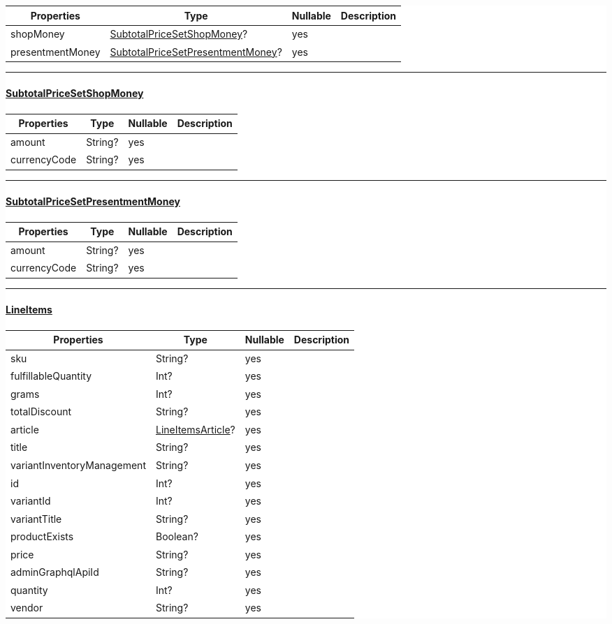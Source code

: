  | Properties | Type | Nullable | Description |
 | ---------- | ---- | -------- | ----------- |
 | shopMoney | [SubtotalPriceSetShopMoney](#SubtotalPriceSetShopMoney)? |  yes  |  |
 | presentmentMoney | [SubtotalPriceSetPresentmentMoney](#SubtotalPriceSetPresentmentMoney)? |  yes  |  |

---


 
 
 #### [SubtotalPriceSetShopMoney](#SubtotalPriceSetShopMoney)

 | Properties | Type | Nullable | Description |
 | ---------- | ---- | -------- | ----------- |
 | amount | String? |  yes  |  |
 | currencyCode | String? |  yes  |  |

---


 
 
 #### [SubtotalPriceSetPresentmentMoney](#SubtotalPriceSetPresentmentMoney)

 | Properties | Type | Nullable | Description |
 | ---------- | ---- | -------- | ----------- |
 | amount | String? |  yes  |  |
 | currencyCode | String? |  yes  |  |

---


 
 
 #### [LineItems](#LineItems)

 | Properties | Type | Nullable | Description |
 | ---------- | ---- | -------- | ----------- |
 | sku | String? |  yes  |  |
 | fulfillableQuantity | Int? |  yes  |  |
 | grams | Int? |  yes  |  |
 | totalDiscount | String? |  yes  |  |
 | article | [LineItemsArticle](#LineItemsArticle)? |  yes  |  |
 | title | String? |  yes  |  |
 | variantInventoryManagement | String? |  yes  |  |
 | id | Int? |  yes  |  |
 | variantId | Int? |  yes  |  |
 | variantTitle | String? |  yes  |  |
 | productExists | Boolean? |  yes  |  |
 | price | String? |  yes  |  |
 | adminGraphqlApiId | String? |  yes  |  |
 | quantity | Int? |  yes  |  |
 | vendor | String? |  yes  |  |